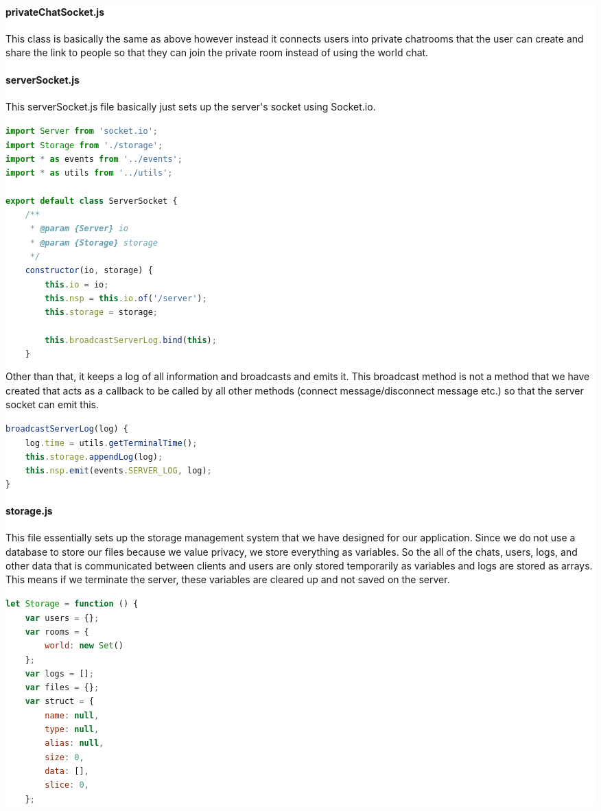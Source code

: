 #### privateChatSocket.js

This class is basically the same as above however instead it connects users into private chatrooms that the user can create and share the link to people so that they can join the private room instead of using the world chat.

#### serverSocket.js

This serverSocket.js file basically just sets up the server's socket using Socket.io. 

```js
import Server from 'socket.io';
import Storage from './storage';
import * as events from '../events';
import * as utils from '../utils';

export default class ServerSocket {
    /**
     * @param {Server} io
     * @param {Storage} storage
     */
    constructor(io, storage) {
        this.io = io;
        this.nsp = this.io.of('/server');
        this.storage = storage;

        this.broadcastServerLog.bind(this);
    }
```
Other than that, it keeps a log of all information and broadcasts and emits it. This broadcast method is not a method that we have created that acts as a callback to be called by all other methods (connect message/disconnect message etc.) so that the server socket can emit this.

```js
broadcastServerLog(log) {
    log.time = utils.getTerminalTime();
    this.storage.appendLog(log);
    this.nsp.emit(events.SERVER_LOG, log);
}
```
#### storage.js

This file essentially sets up the storage management system that we have designed for our application. Since we do not use a database to store our files because we value privacy, we store everything as variables. So the all of the chats, users, logs, and other data that is communicated between clients and users are only stored temporarily as variables and logs are stored as arrays. This means if we terminate the server, these variables are cleared up and not saved on the server.
```js
let Storage = function () {
    var users = {};
    var rooms = {
        world: new Set()
    };
    var logs = [];
    var files = {};
    var struct = {
        name: null,
        type: null,
        alias: null,
        size: 0,
        data: [],
        slice: 0,
    };
```